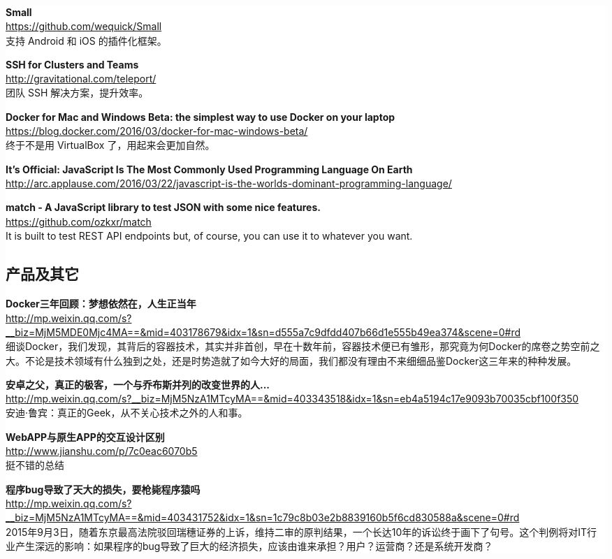 **Small**  
https://github.com/wequick/Small  
支持 Android 和 iOS 的插件化框架。  

**SSH for Clusters and Teams**  
http://gravitational.com/teleport/  
团队 SSH 解决方案，提升效率。

**Docker for Mac and Windows Beta: the simplest way to use Docker on your laptop**  
https://blog.docker.com/2016/03/docker-for-mac-windows-beta/  
终于不是用 VirtualBox 了，用起来会更加自然。

**It’s Official: JavaScript Is The Most Commonly Used Programming Language On Earth**  
http://arc.applause.com/2016/03/22/javascript-is-the-worlds-dominant-programming-language/  

**match - A JavaScript library to test JSON with some nice features.**  
https://github.com/ozkxr/match  
It is built to test REST API endpoints but, of course, you can use it to whatever you want.  

## 产品及其它

**Docker三年回顾：梦想依然在，人生正当年**  
http://mp.weixin.qq.com/s?__biz=MjM5MDE0Mjc4MA==&mid=403178679&idx=1&sn=d555a7c9dfdd407b66d1e555b49ea374&scene=0#rd  
细谈Docker，我们发现，其背后的容器技术，其实并非首创，早在十数年前，容器技术便已有雏形，那究竟为何Docker的席卷之势空前之大。不论是技术领域有什么独到之处，还是时势造就了如今大好的局面，我们都没有理由不来细细品鉴Docker这三年来的种种发展。

**安卓之父，真正的极客，一个与乔布斯并列的改变世界的人...**  
http://mp.weixin.qq.com/s?__biz=MjM5NzA1MTcyMA==&mid=403343518&idx=1&sn=eb4a5194c17e9093b70035cbf100f350  
安迪·鲁宾：真正的Geek，从不关心技术之外的人和事。  

**WebAPP与原生APP的交互设计区别**  
http://www.jianshu.com/p/7c0eac6070b5  
挺不错的总结

**程序bug导致了天大的损失，要枪毙程序猿吗**  
http://mp.weixin.qq.com/s?__biz=MjM5NzA1MTcyMA==&mid=403431752&idx=1&sn=1c79c8b03e2b8839160b5f6cd830588a&scene=0#rd  
2015年9月3日，随着东京最高法院驳回瑞穗证券的上诉，维持二审的原判结果，一个长达10年的诉讼终于画下了句号。这个判例将对IT行业产生深远的影响：如果程序的bug导致了巨大的经济损失，应该由谁来承担？用户？运营商？还是系统开发商？
